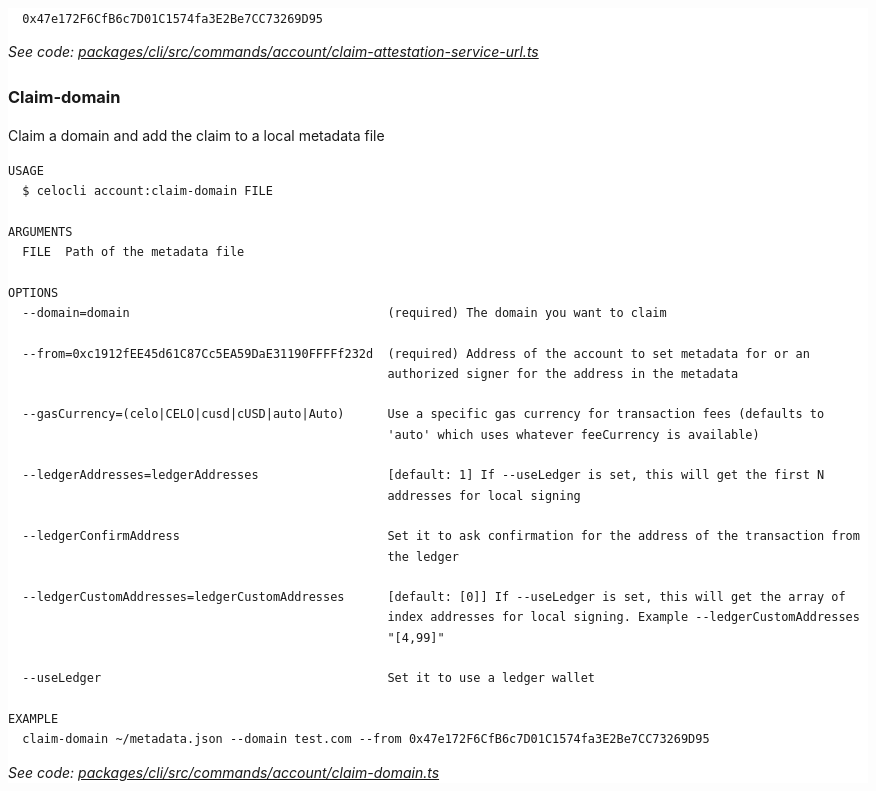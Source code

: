 ```
  0x47e172F6CfB6c7D01C1574fa3E2Be7CC73269D95
```

_See code: [packages/cli/src/commands/account/claim-attestation-service-url.ts](https://github.com/celo-org/celo-monorepo/tree/master/packages/cli/src/commands/account/claim-attestation-service-url.ts)_

### Claim-domain

Claim a domain and add the claim to a local metadata file

```
USAGE
  $ celocli account:claim-domain FILE

ARGUMENTS
  FILE  Path of the metadata file

OPTIONS
  --domain=domain                                    (required) The domain you want to claim

  --from=0xc1912fEE45d61C87Cc5EA59DaE31190FFFFf232d  (required) Address of the account to set metadata for or an
                                                     authorized signer for the address in the metadata

  --gasCurrency=(celo|CELO|cusd|cUSD|auto|Auto)      Use a specific gas currency for transaction fees (defaults to
                                                     'auto' which uses whatever feeCurrency is available)

  --ledgerAddresses=ledgerAddresses                  [default: 1] If --useLedger is set, this will get the first N
                                                     addresses for local signing

  --ledgerConfirmAddress                             Set it to ask confirmation for the address of the transaction from
                                                     the ledger

  --ledgerCustomAddresses=ledgerCustomAddresses      [default: [0]] If --useLedger is set, this will get the array of
                                                     index addresses for local signing. Example --ledgerCustomAddresses
                                                     "[4,99]"

  --useLedger                                        Set it to use a ledger wallet

EXAMPLE
  claim-domain ~/metadata.json --domain test.com --from 0x47e172F6CfB6c7D01C1574fa3E2Be7CC73269D95
```

_See code: [packages/cli/src/commands/account/claim-domain.ts](https://github.com/celo-org/celo-monorepo/tree/master/packages/cli/src/commands/account/claim-domain.ts)_
